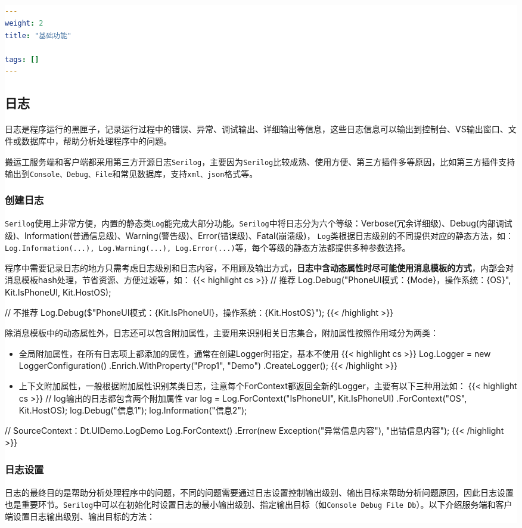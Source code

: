 ```yaml
---
weight: 2
title: "基础功能"

tags: []
---
```


##	日志
日志是程序运行的黑匣子，记录运行过程中的错误、异常、调试输出、详细输出等信息，这些日志信息可以输出到控制台、VS输出窗口、文件或数据库中，帮助分析处理程序中的问题。

搬运工服务端和客户端都采用第三方开源日志`Serilog`，主要因为`Serilog`比较成熟、使用方便、第三方插件多等原因，比如第三方插件支持输出到`Console、Debug、File`和常见数据库，支持`xml、json`格式等。

### 创建日志
`Serilog`使用上非常方便，内置的静态类`Log`能完成大部分功能。`Serilog`中将日志分为六个等级：Verbose(冗余详细级)、Debug(内部调试级)、Information(普通信息级)、Warning(警告级)、Error(错误级)、Fatal(崩溃级)， `Log`类根据日志级别的不同提供对应的静态方法，如：`Log.Information(...), Log.Warning(...), Log.Error(...)`等，每个等级的静态方法都提供多种参数选择。

程序中需要记录日志的地方只需考虑日志级别和日志内容，不用顾及输出方式，**日志中含动态属性时尽可能使用消息模板的方式**，内部会对消息模板hash处理，节省资源、方便过滤等，如：
{{< highlight cs >}}
// 推荐
Log.Debug("PhoneUI模式：{Mode}，操作系统：{OS}", Kit.IsPhoneUI, Kit.HostOS);

// 不推荐
Log.Debug($"PhoneUI模式：{Kit.IsPhoneUI}，操作系统：{Kit.HostOS}");
{{< /highlight >}}

除消息模板中的动态属性外，日志还可以包含附加属性，主要用来识别相关日志集合，附加属性按照作用域分为两类：

* 全局附加属性，在所有日志项上都添加的属性，通常在创建Logger时指定，基本不使用
{{< highlight cs >}}
Log.Logger = new LoggerConfiguration()
    .Enrich.WithProperty("Prop1", "Demo")
    .CreateLogger();
{{< /highlight >}}

* 上下文附加属性，一般根据附加属性识别某类日志，注意每个ForContext都返回全新的Logger，主要有以下三种用法如：
{{< highlight cs >}}
// log输出的日志都包含两个附加属性
var log = Log.ForContext("IsPhoneUI", Kit.IsPhoneUI)
                .ForContext("OS", Kit.HostOS);
log.Debug("信息1");
log.Information("信息2");

// SourceContext：Dt.UIDemo.LogDemo
Log.ForContext<LogDemo>()
    .Error(new Exception("异常信息内容"), "出错信息内容");
{{< /highlight >}}

### 日志设置
日志的最终目的是帮助分析处理程序中的问题，不同的问题需要通过日志设置控制输出级别、输出目标来帮助分析问题原因，因此日志设置也是重要环节。`Serilog`中可以在初始化时设置日志的最小输出级别、指定输出目标（如`Console Debug File Db`）。以下介绍服务端和客户端设置日志输出级别、输出目标的方法：
